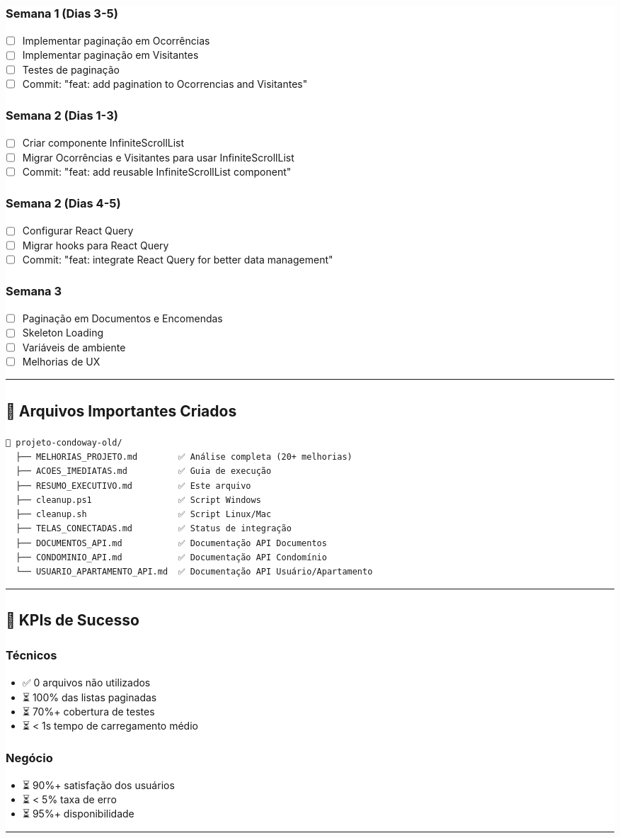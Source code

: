 ### Semana 1 (Dias 3-5)
- [ ] Implementar paginação em Ocorrências
- [ ] Implementar paginação em Visitantes
- [ ] Testes de paginação
- [ ] Commit: "feat: add pagination to Ocorrencias and Visitantes"

### Semana 2 (Dias 1-3)
- [ ] Criar componente InfiniteScrollList
- [ ] Migrar Ocorrências e Visitantes para usar InfiniteScrollList
- [ ] Commit: "feat: add reusable InfiniteScrollList component"

### Semana 2 (Dias 4-5)
- [ ] Configurar React Query
- [ ] Migrar hooks para React Query
- [ ] Commit: "feat: integrate React Query for better data management"

### Semana 3
- [ ] Paginação em Documentos e Encomendas
- [ ] Skeleton Loading
- [ ] Variáveis de ambiente
- [ ] Melhorias de UX

---

## 📌 Arquivos Importantes Criados

```
📁 projeto-condoway-old/
  ├── MELHORIAS_PROJETO.md        ✅ Análise completa (20+ melhorias)
  ├── ACOES_IMEDIATAS.md          ✅ Guia de execução
  ├── RESUMO_EXECUTIVO.md         ✅ Este arquivo
  ├── cleanup.ps1                 ✅ Script Windows
  ├── cleanup.sh                  ✅ Script Linux/Mac
  ├── TELAS_CONECTADAS.md         ✅ Status de integração
  ├── DOCUMENTOS_API.md           ✅ Documentação API Documentos
  ├── CONDOMINIO_API.md           ✅ Documentação API Condomínio
  └── USUARIO_APARTAMENTO_API.md  ✅ Documentação API Usuário/Apartamento
```

---

## 🎯 KPIs de Sucesso

### Técnicos
- ✅ 0 arquivos não utilizados
- ⏳ 100% das listas paginadas
- ⏳ 70%+ cobertura de testes
- ⏳ < 1s tempo de carregamento médio

### Negócio
- ⏳ 90%+ satisfação dos usuários
- ⏳ < 5% taxa de erro
- ⏳ 95%+ disponibilidade

---